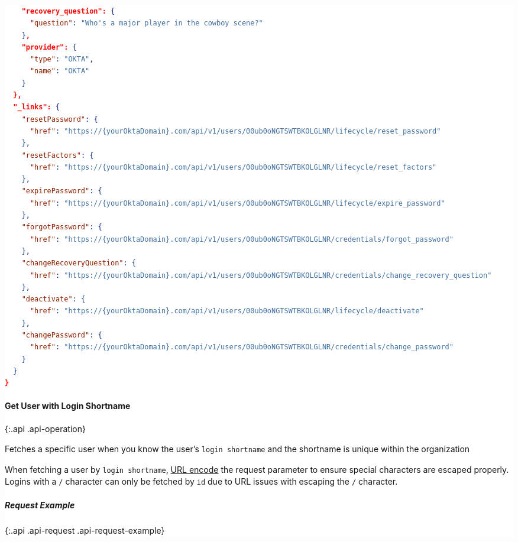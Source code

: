~~~json
    "recovery_question": {
      "question": "Who's a major player in the cowboy scene?"
    },
    "provider": {
      "type": "OKTA",
      "name": "OKTA"
    }
  },
  "_links": {
    "resetPassword": {
      "href": "https://{yourOktaDomain}.com/api/v1/users/00ub0oNGTSWTBKOLGLNR/lifecycle/reset_password"
    },
    "resetFactors": {
      "href": "https://{yourOktaDomain}.com/api/v1/users/00ub0oNGTSWTBKOLGLNR/lifecycle/reset_factors"
    },
    "expirePassword": {
      "href": "https://{yourOktaDomain}.com/api/v1/users/00ub0oNGTSWTBKOLGLNR/lifecycle/expire_password"
    },
    "forgotPassword": {
      "href": "https://{yourOktaDomain}.com/api/v1/users/00ub0oNGTSWTBKOLGLNR/credentials/forgot_password"
    },
    "changeRecoveryQuestion": {
      "href": "https://{yourOktaDomain}.com/api/v1/users/00ub0oNGTSWTBKOLGLNR/credentials/change_recovery_question"
    },
    "deactivate": {
      "href": "https://{yourOktaDomain}.com/api/v1/users/00ub0oNGTSWTBKOLGLNR/lifecycle/deactivate"
    },
    "changePassword": {
      "href": "https://{yourOktaDomain}.com/api/v1/users/00ub0oNGTSWTBKOLGLNR/credentials/change_password"
    }
  }
}
~~~

#### Get User with Login Shortname
{:.api .api-operation}

Fetches a specific user when you know the user&#8217;s `login shortname` and the shortname is unique within the organization

When fetching a user by `login shortname`, [URL encode](http://en.wikipedia.org/wiki/Percent-encoding) the request parameter to ensure special characters are escaped properly.
Logins with a `/` character can only be fetched by `id` due to URL issues with escaping the `/` character.

##### Request Example
{:.api .api-request .api-request-example}
